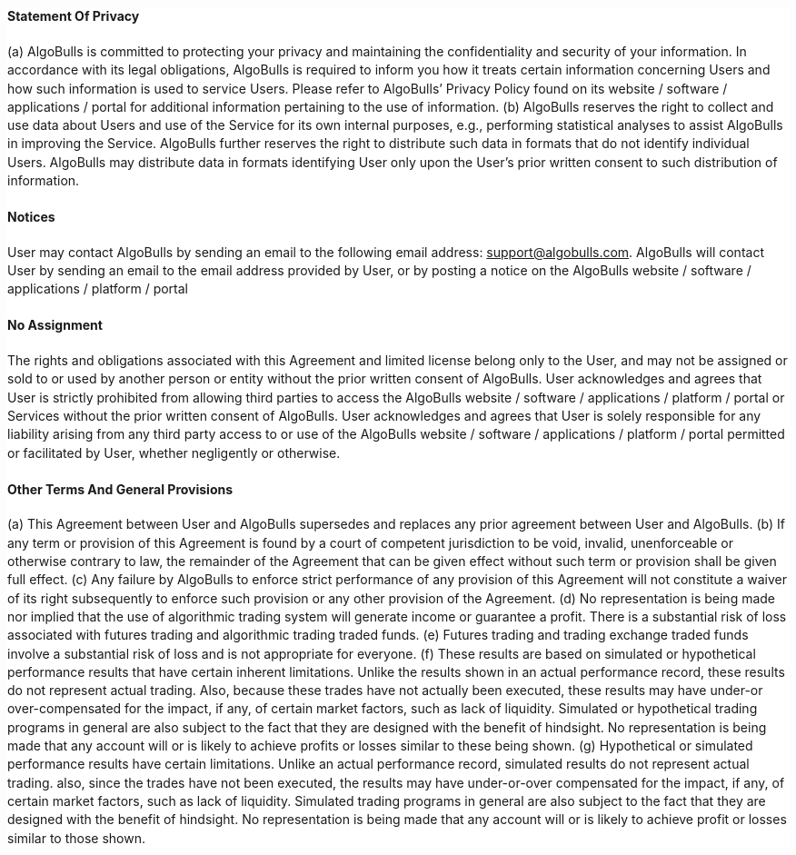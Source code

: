 #### Statement Of Privacy
(a) AlgoBulls is committed to protecting your privacy and maintaining the confidentiality and security of your information. In accordance with its legal obligations, AlgoBulls is required to inform you how it treats certain information concerning Users and how such information is used to service Users. Please refer to AlgoBulls’ Privacy Policy found on its website / software / applications / portal for additional information pertaining to the use of information.
(b) AlgoBulls reserves the right to collect and use data about Users and use of the Service for its own internal purposes, e.g., performing statistical analyses to assist AlgoBulls in improving the Service. AlgoBulls further reserves the right to distribute such data in formats that do not identify individual Users. AlgoBulls may distribute data in formats identifying User only upon the User’s prior written consent to such distribution of information.

#### Notices
User may contact AlgoBulls by sending an email to the following email address: support@algobulls.com. AlgoBulls will contact User by sending an email to the email address provided by User, or by posting a notice on the AlgoBulls website / software / applications / platform / portal

#### No Assignment
The rights and obligations associated with this Agreement and limited license belong only to the User, and may not be assigned or sold to or used by another person or entity without the prior written consent of AlgoBulls. User acknowledges and agrees that User is strictly prohibited from allowing third parties to access the AlgoBulls website / software / applications / platform / portal or Services without the prior written consent of AlgoBulls. User acknowledges and agrees that User is solely responsible for any liability arising from any third party access to or use of the AlgoBulls website / software / applications / platform / portal permitted or facilitated by User, whether negligently or otherwise.

#### Other Terms And General Provisions
(a) This Agreement between User and AlgoBulls supersedes and replaces any prior agreement between User and AlgoBulls.
(b) If any term or provision of this Agreement is found by a court of competent jurisdiction to be void, invalid, unenforceable or otherwise contrary to law, the remainder of the Agreement that can be given effect without such term or provision shall be given full effect.
(c) Any failure by AlgoBulls to enforce strict performance of any provision of this Agreement will not constitute a waiver of its right subsequently to enforce such provision or any other provision of the Agreement.
(d) No representation is being made nor implied that the use of algorithmic trading system will generate income or guarantee a profit. There is a substantial risk of loss associated with futures trading and algorithmic trading traded funds.
(e) Futures trading and trading exchange traded funds involve a substantial risk of loss and is not appropriate for everyone.
(f) These results are based on simulated or hypothetical performance results that have certain inherent limitations. Unlike the results shown in an actual performance record, these results do not represent actual trading. Also, because these trades have not actually been executed, these results may have under-or over-compensated for the impact, if any, of certain market factors, such as lack of liquidity. Simulated or hypothetical trading programs in general are also subject to the fact that they are designed with the benefit of hindsight. No representation is being made that any account will or is likely to achieve profits or losses similar to these being shown.
(g) Hypothetical or simulated performance results have certain limitations. Unlike an actual performance record, simulated results do not represent actual trading. also, since the trades have not been executed, the results may have under-or-over compensated for the impact, if any, of certain market factors, such as lack of liquidity. Simulated trading programs in general are also subject to the fact that they are designed with the benefit of hindsight. No representation is being made that any account will or is likely to achieve profit or losses similar to those shown.
